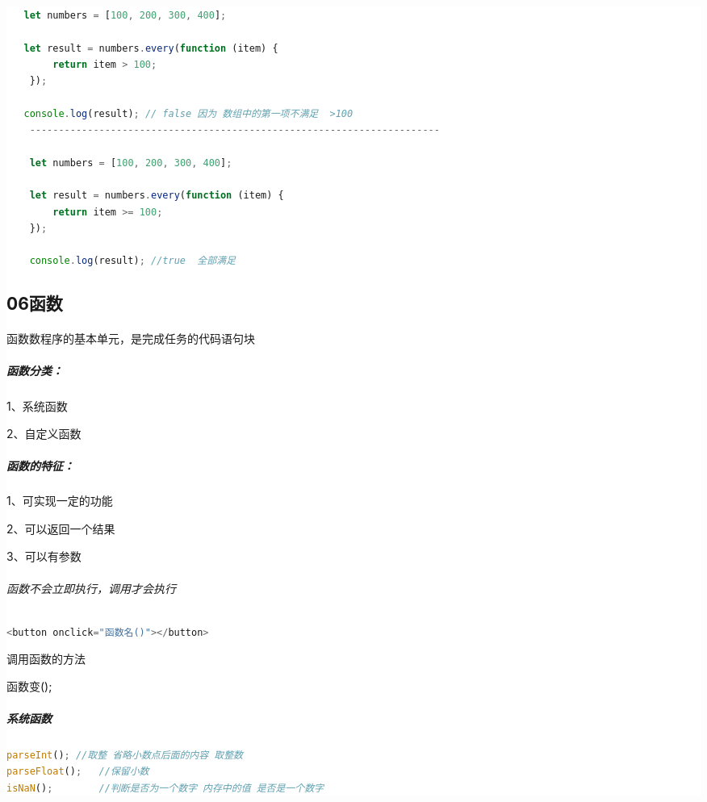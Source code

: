 ```javascript
   let numbers = [100, 200, 300, 400];

   let result = numbers.every(function (item) {
        return item > 100;
    });

   console.log(result); // false 因为 数组中的第一项不满足  >100
	-----------------------------------------------------------------------
     
    let numbers = [100, 200, 300, 400];

    let result = numbers.every(function (item) {
        return item >= 100;
    });

    console.log(result); //true  全部满足
```

## 06函数

函数数程序的基本单元，是完成任务的代码语句块

##### 函数分类：

1、系统函数

2、自定义函数

##### 函数的特征：

1、可实现一定的功能

2、可以返回一个结果

3、可以有参数



###### 函数不会立即执行，调用才会执行

```javascript
<button onclick="函数名()"></button>
```

调用函数的方法

函数变();

##### 系统函数

```javascript
parseInt();	//取整 省略小数点后面的内容 取整数
parseFloat();	//保留小数
isNaN();		//判断是否为一个数字 内存中的值 是否是一个数字

```
